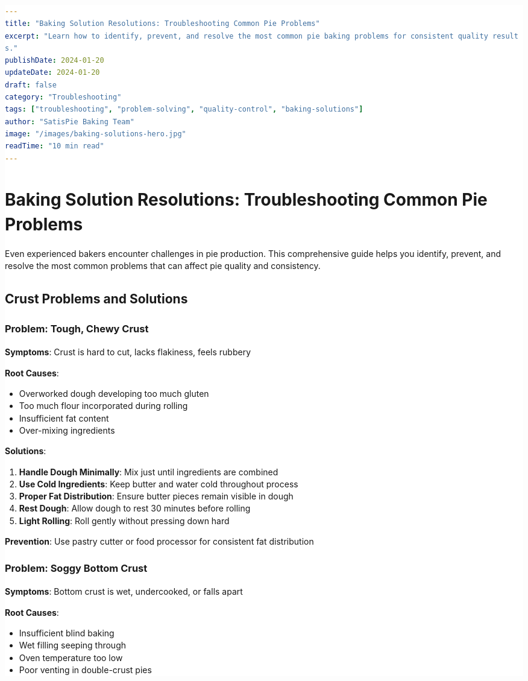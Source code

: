 ```yaml
---
title: "Baking Solution Resolutions: Troubleshooting Common Pie Problems"
excerpt: "Learn how to identify, prevent, and resolve the most common pie baking problems for consistent quality results."
publishDate: 2024-01-20
updateDate: 2024-01-20
draft: false
category: "Troubleshooting"
tags: ["troubleshooting", "problem-solving", "quality-control", "baking-solutions"]
author: "SatisPie Baking Team"
image: "/images/baking-solutions-hero.jpg"
readTime: "10 min read"
---
```


# Baking Solution Resolutions: Troubleshooting Common Pie Problems

Even experienced bakers encounter challenges in pie production. This comprehensive guide helps you identify, prevent, and resolve the most common problems that can affect pie quality and consistency.

## Crust Problems and Solutions

### Problem: Tough, Chewy Crust
**Symptoms**: Crust is hard to cut, lacks flakiness, feels rubbery

**Root Causes**:
- Overworked dough developing too much gluten
- Too much flour incorporated during rolling
- Insufficient fat content
- Over-mixing ingredients

**Solutions**:
1. **Handle Dough Minimally**: Mix just until ingredients are combined
2. **Use Cold Ingredients**: Keep butter and water cold throughout process
3. **Proper Fat Distribution**: Ensure butter pieces remain visible in dough
4. **Rest Dough**: Allow dough to rest 30 minutes before rolling
5. **Light Rolling**: Roll gently without pressing down hard

**Prevention**: Use pastry cutter or food processor for consistent fat distribution

### Problem: Soggy Bottom Crust
**Symptoms**: Bottom crust is wet, undercooked, or falls apart

**Root Causes**:
- Insufficient blind baking
- Wet filling seeping through
- Oven temperature too low
- Poor venting in double-crust pies
